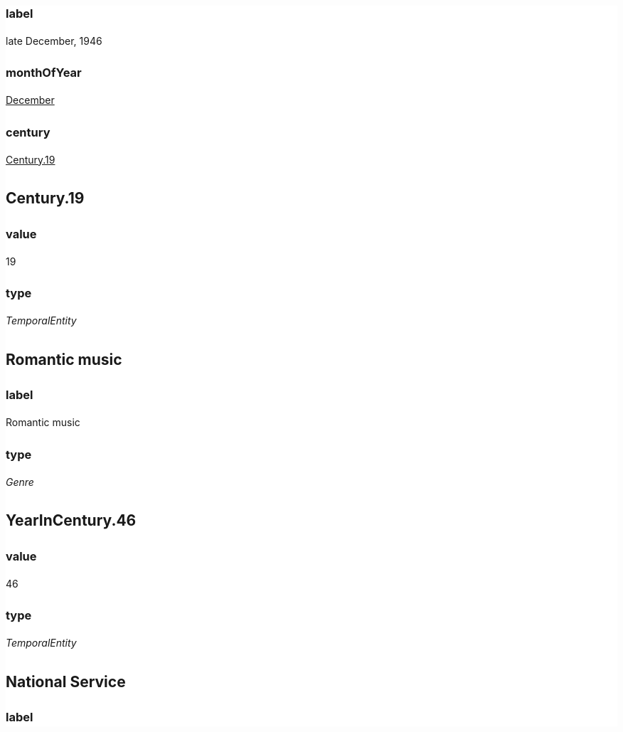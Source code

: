 ### label


late December, 1946

### monthOfYear


[December](#December)

### century


[Century.19](#Century.19)

## Century.19

### value


19

### type


*TemporalEntity*

## Romantic music

### label


Romantic music

### type


*Genre*

## YearInCentury.46

### value


46

### type


*TemporalEntity*

## National Service

### label
